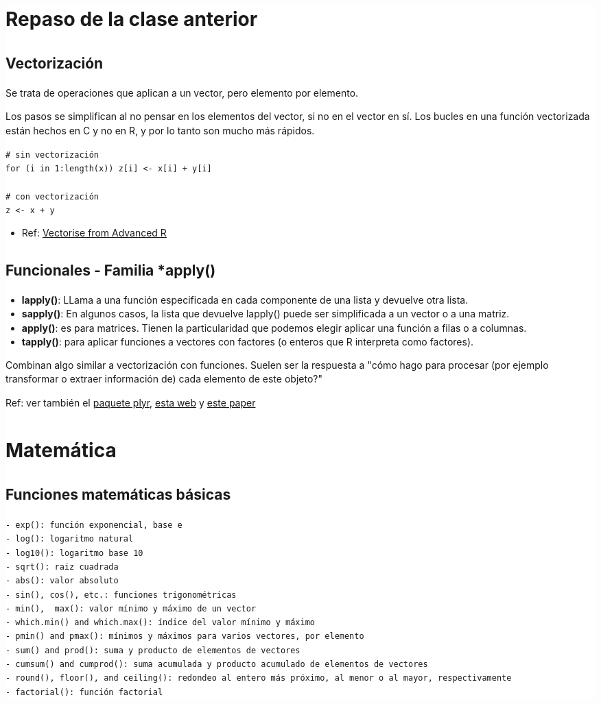 

# Repaso de la clase anterior


## Vectorización

Se trata de operaciones que aplican a un vector, pero elemento por elemento. 

Los pasos se simplifican al no pensar en los elementos del vector, si no en el vector en sí.
Los bucles en una función vectorizada están hechos en C y no en R, y por lo tanto son mucho más rápidos.

    # sin vectorización
    for (i in 1:length(x)) z[i] <- x[i] + y[i]
    
    # con vectorización
    z <- x + y

-   Ref: [Vectorise from Advanced R](http://adv-r.had.co.nz/Profiling.html#vectorise)


## Funcionales - Familia \*apply()

-   **lapply()**: LLama a una función especificada en cada componente de una lista y devuelve otra lista.
-   **sapply()**: En <span class="underline">algunos</span> casos, la lista que devuelve lapply() puede ser simplificada a un vector o
    a una matriz.
-   **apply()**: es para matrices. Tienen la particularidad que podemos elegir aplicar una función a filas o a columnas.
-   **tapply()**: para aplicar funciones a vectores con factores (o enteros que R interpreta como factores).

Combinan algo similar a vectorización con funciones. Suelen ser la
respuesta a "cómo hago para procesar (por ejemplo transformar o
extraer información de) cada elemento de este objeto?"

Ref: ver también el [paquete plyr](https://www.rdocumentation.org/packages/plyr/versions/1.8.4), [esta web](http://stat545.com/block013_plyr-ddply.html) y [este paper](http://www.jstatsoft.org/v40/i01/)


# Matemática


## Funciones matemáticas básicas

    - exp(): función exponencial, base e
    - log(): logaritmo natural 
    - log10(): logaritmo base 10
    - sqrt(): raiz cuadrada
    - abs(): valor absoluto
    - sin(), cos(), etc.: funciones trigonométricas
    - min(),  max(): valor mínimo y máximo de un vector
    - which.min() and which.max(): índice del valor mínimo y máximo 
    - pmin() and pmax(): mínimos y máximos para varios vectores, por elemento
    - sum() and prod(): suma y producto de elementos de vectores
    - cumsum() and cumprod(): suma acumulada y producto acumulado de elementos de vectores
    - round(), floor(), and ceiling(): redondeo al entero más próximo, al menor o al mayor, respectivamente
    - factorial(): función factorial